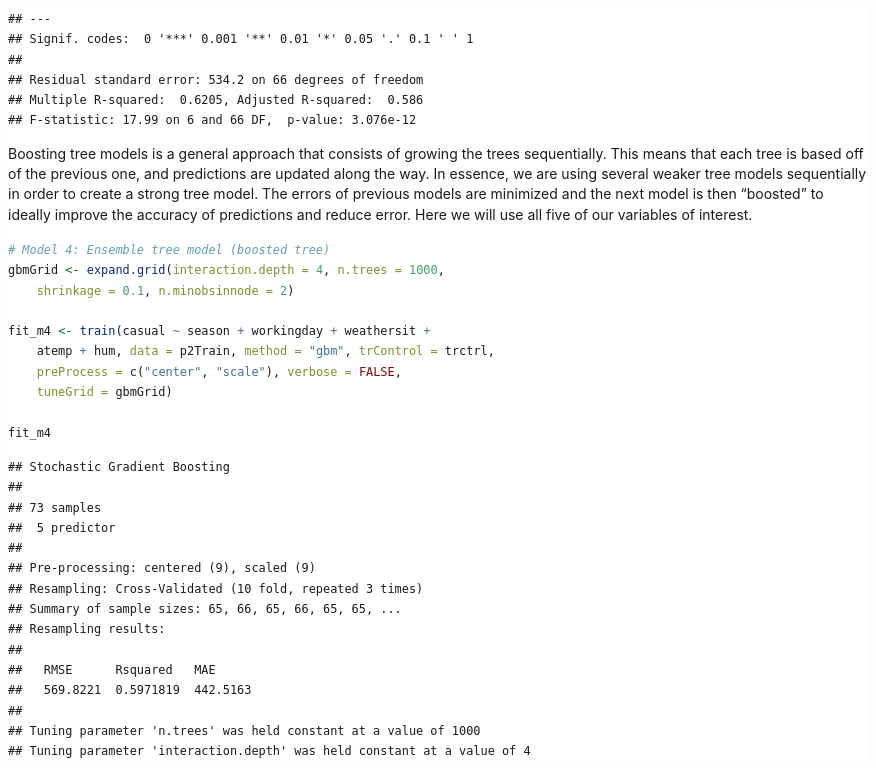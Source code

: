     ## ---
    ## Signif. codes:  0 '***' 0.001 '**' 0.01 '*' 0.05 '.' 0.1 ' ' 1
    ## 
    ## Residual standard error: 534.2 on 66 degrees of freedom
    ## Multiple R-squared:  0.6205, Adjusted R-squared:  0.586 
    ## F-statistic: 17.99 on 6 and 66 DF,  p-value: 3.076e-12

Boosting tree models is a general approach that consists of growing the
trees sequentially. This means that each tree is based off of the
previous one, and predictions are updated along the way. In essence, we
are using several weaker tree models sequentially in order to create a
strong tree model. The errors of previous models are minimized and the
next model is then “boosted” to ideally improve the accuracy of
predictions and reduce error. Here we will use all five of our variables
of interest.

``` r
# Model 4: Ensemble tree model (boosted tree)
gbmGrid <- expand.grid(interaction.depth = 4, n.trees = 1000,
    shrinkage = 0.1, n.minobsinnode = 2)

fit_m4 <- train(casual ~ season + workingday + weathersit +
    atemp + hum, data = p2Train, method = "gbm", trControl = trctrl,
    preProcess = c("center", "scale"), verbose = FALSE,
    tuneGrid = gbmGrid)

fit_m4
```

    ## Stochastic Gradient Boosting 
    ## 
    ## 73 samples
    ##  5 predictor
    ## 
    ## Pre-processing: centered (9), scaled (9) 
    ## Resampling: Cross-Validated (10 fold, repeated 3 times) 
    ## Summary of sample sizes: 65, 66, 65, 66, 65, 65, ... 
    ## Resampling results:
    ## 
    ##   RMSE      Rsquared   MAE     
    ##   569.8221  0.5971819  442.5163
    ## 
    ## Tuning parameter 'n.trees' was held constant at a value of 1000
    ## Tuning parameter 'interaction.depth' was held constant at a value of 4